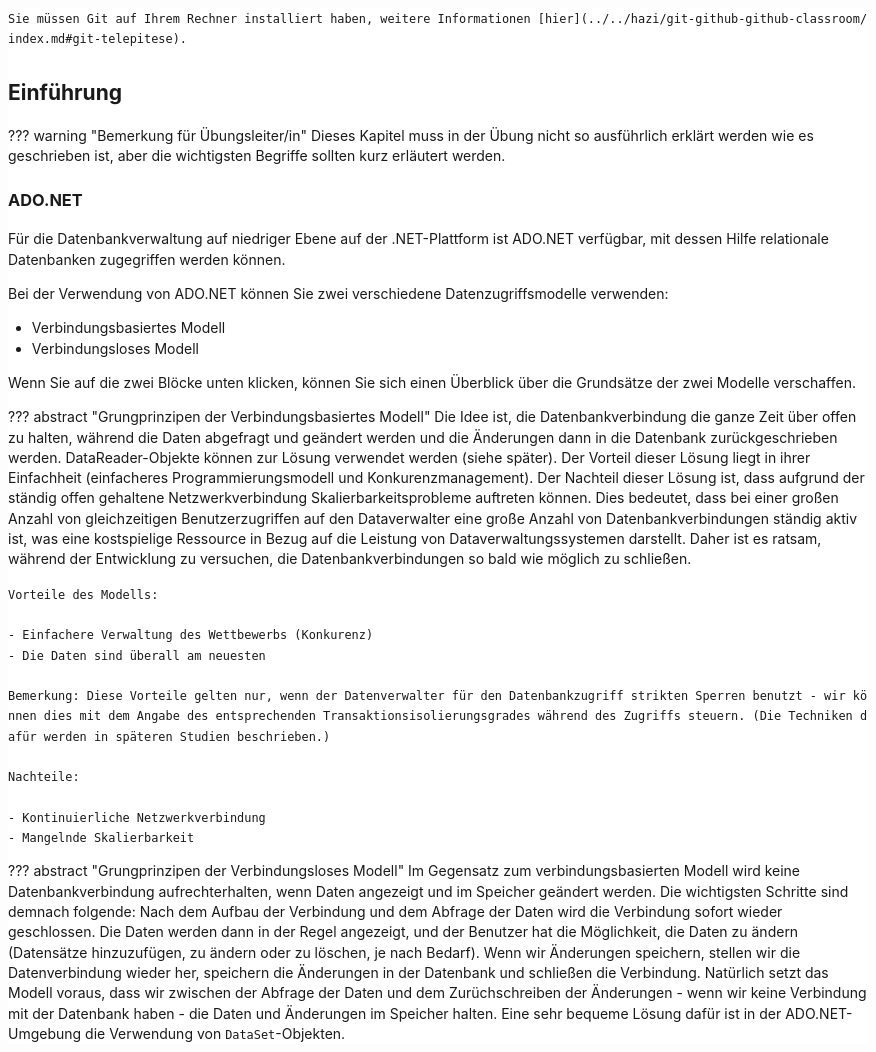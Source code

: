    Sie müssen Git auf Ihrem Rechner installiert haben, weitere Informationen [hier](../../hazi/git-github-github-classroom/index.md#git-telepitese).

## Einführung

??? warning "Bemerkung für Übungsleiter/in"
    Dieses Kapitel muss in der Übung nicht so ausführlich erklärt werden wie es geschrieben ist, aber die wichtigsten Begriffe sollten kurz erläutert werden.

### ADO.NET

Für die Datenbankverwaltung auf niedriger Ebene auf der .NET-Plattform ist ADO.NET verfügbar, mit dessen Hilfe relationale Datenbanken zugegriffen werden können.

Bei der Verwendung von ADO.NET können Sie zwei verschiedene Datenzugriffsmodelle verwenden:

- Verbindungsbasiertes Modell
- Verbindungsloses Modell

Wenn Sie auf die zwei Blöcke unten klicken, können Sie sich einen Überblick über die Grundsätze der zwei Modelle verschaffen.

??? abstract "Grungprinzipen der Verbindungsbasiertes Modell"
    Die Idee ist, die Datenbankverbindung die ganze Zeit über offen zu halten, während die Daten abgefragt und geändert werden und die Änderungen dann in die Datenbank zurückgeschrieben werden. DataReader-Objekte können zur Lösung verwendet werden (siehe später). Der Vorteil dieser Lösung liegt in ihrer Einfachheit (einfacheres Programmierungsmodell und Konkurenzmanagement). Der Nachteil dieser Lösung ist, dass aufgrund der ständig offen gehaltene Netzwerkverbindung Skalierbarkeitsprobleme auftreten können. Dies bedeutet, dass bei einer großen Anzahl von gleichzeitigen Benutzerzugriffen auf den Dataverwalter eine große Anzahl von Datenbankverbindungen ständig aktiv ist, was eine kostspielige Ressource in Bezug auf die Leistung von Dataverwaltungssystemen darstellt. Daher ist es ratsam, während der Entwicklung zu versuchen, die Datenbankverbindungen so bald wie möglich zu schließen.

    Vorteile des Modells:

    - Einfachere Verwaltung des Wettbewerbs (Konkurenz)
    - Die Daten sind überall am neuesten

    Bemerkung: Diese Vorteile gelten nur, wenn der Datenverwalter für den Datenbankzugriff strikten Sperren benutzt - wir können dies mit dem Angabe des entsprechenden Transaktionsisolierungsgrades während des Zugriffs steuern. (Die Techniken dafür werden in späteren Studien beschrieben.)

    Nachteile:

    - Kontinuierliche Netzwerkverbindung
    - Mangelnde Skalierbarkeit

??? abstract "Grungprinzipen der Verbindungsloses Modell"
    Im Gegensatz zum verbindungsbasierten Modell wird keine Datenbankverbindung aufrechterhalten, wenn Daten angezeigt und im Speicher geändert werden. Die wichtigsten Schritte sind demnach folgende: Nach dem Aufbau der Verbindung und dem Abfrage der Daten wird die Verbindung sofort wieder geschlossen. Die Daten werden dann in der Regel angezeigt, und der Benutzer hat die Möglichkeit, die Daten zu ändern (Datensätze hinzuzufügen, zu ändern oder zu löschen, je nach Bedarf). Wenn wir Änderungen speichern, stellen wir die Datenverbindung wieder her, speichern die Änderungen in der Datenbank und schließen die Verbindung. Natürlich setzt das Modell voraus, dass wir zwischen der Abfrage der Daten und dem Zurüchschreiben der Änderungen - wenn wir keine Verbindung mit der Datenbank haben - die Daten und Änderungen im Speicher halten. Eine sehr bequeme Lösung dafür ist in der ADO.NET-Umgebung die Verwendung von `DataSet`-Objekten.
